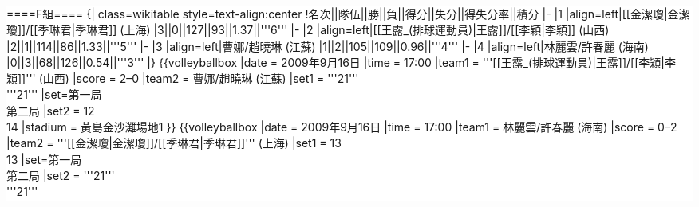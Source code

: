 ====F組====
{| class=wikitable style=text-align:center
!名次||隊伍||勝||負||得分||失分||得失分率||積分
|- 
|1
|align=left|[[金潔瓊|金潔瓊]]/[[季琳君|季琳君]] (上海)
|3||0||127||93||1.37||'''6'''
|- 
|2
|align=left|[[王露_(排球運動員)|王露]]/[[李穎|李穎]] (山西)
|2||1||114||86||1.33||'''5'''
|-
|3
|align=left|曹娜/趙曉琳 (江蘇)
|1||2||105||109||0.96||'''4'''
|-
|4
|align=left|林麗雲/許春麗 (海南)
|0||3||68||126||0.54||'''3'''
|}
{{volleyballbox
|date = 2009年9月16日
|time = 17:00
|team1 = '''[[王露_(排球運動員)|王露]]/[[李穎|李穎]]''' (山西)
|score = 2–0
|team2 = 曹娜/趙曉琳 (江蘇)
|set1 = '''21'''<br />'''21'''
|set=第一局<br />第二局
|set2 = 12<br />14
|stadium = 黃島金沙灘場地1
}}
{{volleyballbox
|date = 2009年9月16日
|time = 17:00
|team1 = 林麗雲/許春麗 (海南)
|score = 0–2
|team2 = '''[[金潔瓊|金潔瓊]]/[[季琳君|季琳君]]''' (上海)
|set1 = 13<br />13
|set=第一局<br />第二局
|set2 = '''21'''<br />'''21'''